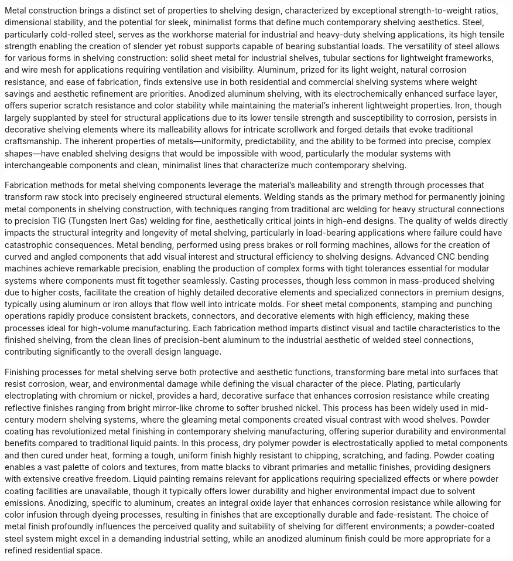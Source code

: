 Metal construction brings a distinct set of properties to shelving design, characterized by exceptional strength-to-weight ratios, dimensional stability, and the potential for sleek, minimalist forms that define much contemporary shelving aesthetics. Steel, particularly cold-rolled steel, serves as the workhorse material for industrial and heavy-duty shelving applications, its high tensile strength enabling the creation of slender yet robust supports capable of bearing substantial loads. The versatility of steel allows for various forms in shelving construction: solid sheet metal for industrial shelves, tubular sections for lightweight frameworks, and wire mesh for applications requiring ventilation and visibility. Aluminum, prized for its light weight, natural corrosion resistance, and ease of fabrication, finds extensive use in both residential and commercial shelving systems where weight savings and aesthetic refinement are priorities. Anodized aluminum shelving, with its electrochemically enhanced surface layer, offers superior scratch resistance and color stability while maintaining the material’s inherent lightweight properties. Iron, though largely supplanted by steel for structural applications due to its lower tensile strength and susceptibility to corrosion, persists in decorative shelving elements where its malleability allows for intricate scrollwork and forged details that evoke traditional craftsmanship. The inherent properties of metals—uniformity, predictability, and the ability to be formed into precise, complex shapes—have enabled shelving designs that would be impossible with wood, particularly the modular systems with interchangeable components and clean, minimalist lines that characterize much contemporary shelving.

Fabrication methods for metal shelving components leverage the material’s malleability and strength through processes that transform raw stock into precisely engineered structural elements. Welding stands as the primary method for permanently joining metal components in shelving construction, with techniques ranging from traditional arc welding for heavy structural connections to precision TIG (Tungsten Inert Gas) welding for fine, aesthetically critical joints in high-end designs. The quality of welds directly impacts the structural integrity and longevity of metal shelving, particularly in load-bearing applications where failure could have catastrophic consequences. Metal bending, performed using press brakes or roll forming machines, allows for the creation of curved and angled components that add visual interest and structural efficiency to shelving designs. Advanced CNC bending machines achieve remarkable precision, enabling the production of complex forms with tight tolerances essential for modular systems where components must fit together seamlessly. Casting processes, though less common in mass-produced shelving due to higher costs, facilitate the creation of highly detailed decorative elements and specialized connectors in premium designs, typically using aluminum or iron alloys that flow well into intricate molds. For sheet metal components, stamping and punching operations rapidly produce consistent brackets, connectors, and decorative elements with high efficiency, making these processes ideal for high-volume manufacturing. Each fabrication method imparts distinct visual and tactile characteristics to the finished shelving, from the clean lines of precision-bent aluminum to the industrial aesthetic of welded steel connections, contributing significantly to the overall design language.

Finishing processes for metal shelving serve both protective and aesthetic functions, transforming bare metal into surfaces that resist corrosion, wear, and environmental damage while defining the visual character of the piece. Plating, particularly electroplating with chromium or nickel, provides a hard, decorative surface that enhances corrosion resistance while creating reflective finishes ranging from bright mirror-like chrome to softer brushed nickel. This process has been widely used in mid-century modern shelving systems, where the gleaming metal components created visual contrast with wood shelves. Powder coating has revolutionized metal finishing in contemporary shelving manufacturing, offering superior durability and environmental benefits compared to traditional liquid paints. In this process, dry polymer powder is electrostatically applied to metal components and then cured under heat, forming a tough, uniform finish highly resistant to chipping, scratching, and fading. Powder coating enables a vast palette of colors and textures, from matte blacks to vibrant primaries and metallic finishes, providing designers with extensive creative freedom. Liquid painting remains relevant for applications requiring specialized effects or where powder coating facilities are unavailable, though it typically offers lower durability and higher environmental impact due to solvent emissions. Anodizing, specific to aluminum, creates an integral oxide layer that enhances corrosion resistance while allowing for color infusion through dyeing processes, resulting in finishes that are exceptionally durable and fade-resistant. The choice of metal finish profoundly influences the perceived quality and suitability of shelving for different environments; a powder-coated steel system might excel in a demanding industrial setting, while an anodized aluminum finish could be more appropriate for a refined residential space.
